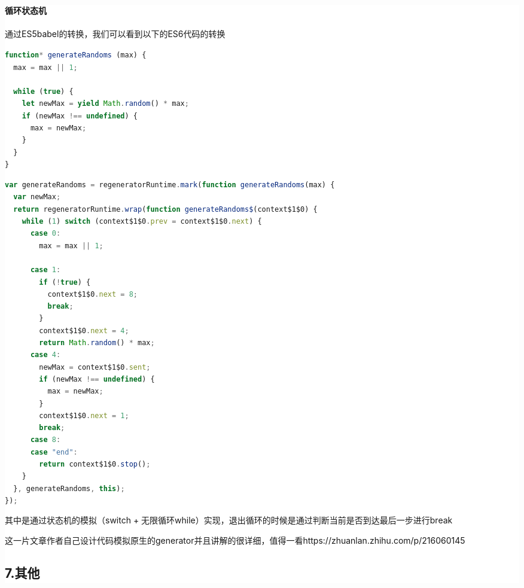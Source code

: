 

#### 循环状态机

通过ES5babel的转换，我们可以看到以下的ES6代码的转换

```js
function* generateRandoms (max) {
  max = max || 1;

  while (true) {
    let newMax = yield Math.random() * max;
    if (newMax !== undefined) {
      max = newMax;
    }
  }
}
```

```js
var generateRandoms = regeneratorRuntime.mark(function generateRandoms(max) {
  var newMax;
  return regeneratorRuntime.wrap(function generateRandoms$(context$1$0) {
    while (1) switch (context$1$0.prev = context$1$0.next) {
      case 0:
        max = max || 1;

      case 1:
        if (!true) {
          context$1$0.next = 8;
          break;
        }
        context$1$0.next = 4;
        return Math.random() * max;
      case 4:
        newMax = context$1$0.sent;
        if (newMax !== undefined) {
          max = newMax;
        }
        context$1$0.next = 1;
        break;
      case 8:
      case "end":
        return context$1$0.stop();
    }
  }, generateRandoms, this);
});
```

其中是通过状态机的模拟（switch + 无限循环while）实现，退出循环的时候是通过判断当前是否到达最后一步进行break

这一片文章作者自己设计代码模拟原生的generator并且讲解的很详细，值得一看https://zhuanlan.zhihu.com/p/216060145



## 7.其他

